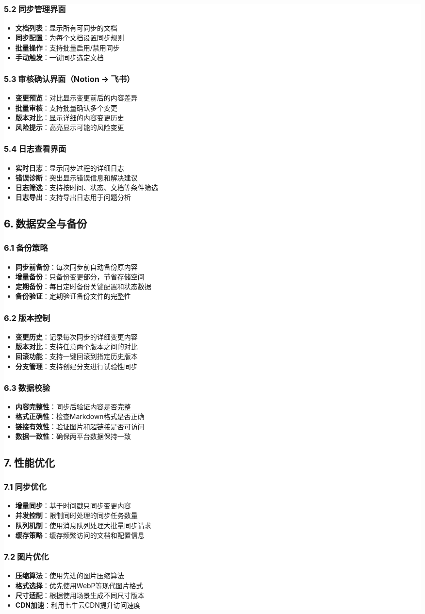 ### 5.2 同步管理界面
- **文档列表**：显示所有可同步的文档
- **同步配置**：为每个文档设置同步规则
- **批量操作**：支持批量启用/禁用同步
- **手动触发**：一键同步选定文档

### 5.3 审核确认界面（Notion → 飞书）
- **变更预览**：对比显示变更前后的内容差异
- **批量审核**：支持批量确认多个变更
- **版本对比**：显示详细的内容变更历史
- **风险提示**：高亮显示可能的风险变更

### 5.4 日志查看界面
- **实时日志**：显示同步过程的详细日志
- **错误诊断**：突出显示错误信息和解决建议
- **日志筛选**：支持按时间、状态、文档等条件筛选
- **日志导出**：支持导出日志用于问题分析

## 6. 数据安全与备份

### 6.1 备份策略
- **同步前备份**：每次同步前自动备份原内容
- **增量备份**：只备份变更部分，节省存储空间
- **定期备份**：每日定时备份关键配置和状态数据
- **备份验证**：定期验证备份文件的完整性

### 6.2 版本控制
- **变更历史**：记录每次同步的详细变更内容
- **版本对比**：支持任意两个版本之间的对比
- **回滚功能**：支持一键回滚到指定历史版本
- **分支管理**：支持创建分支进行试验性同步

### 6.3 数据校验
- **内容完整性**：同步后验证内容是否完整
- **格式正确性**：检查Markdown格式是否正确
- **链接有效性**：验证图片和超链接是否可访问
- **数据一致性**：确保两平台数据保持一致

## 7. 性能优化

### 7.1 同步优化
- **增量同步**：基于时间戳只同步变更内容
- **并发控制**：限制同时处理的同步任务数量
- **队列机制**：使用消息队列处理大批量同步请求
- **缓存策略**：缓存频繁访问的文档和配置信息

### 7.2 图片优化
- **压缩算法**：使用先进的图片压缩算法
- **格式选择**：优先使用WebP等现代图片格式
- **尺寸适配**：根据使用场景生成不同尺寸版本
- **CDN加速**：利用七牛云CDN提升访问速度
